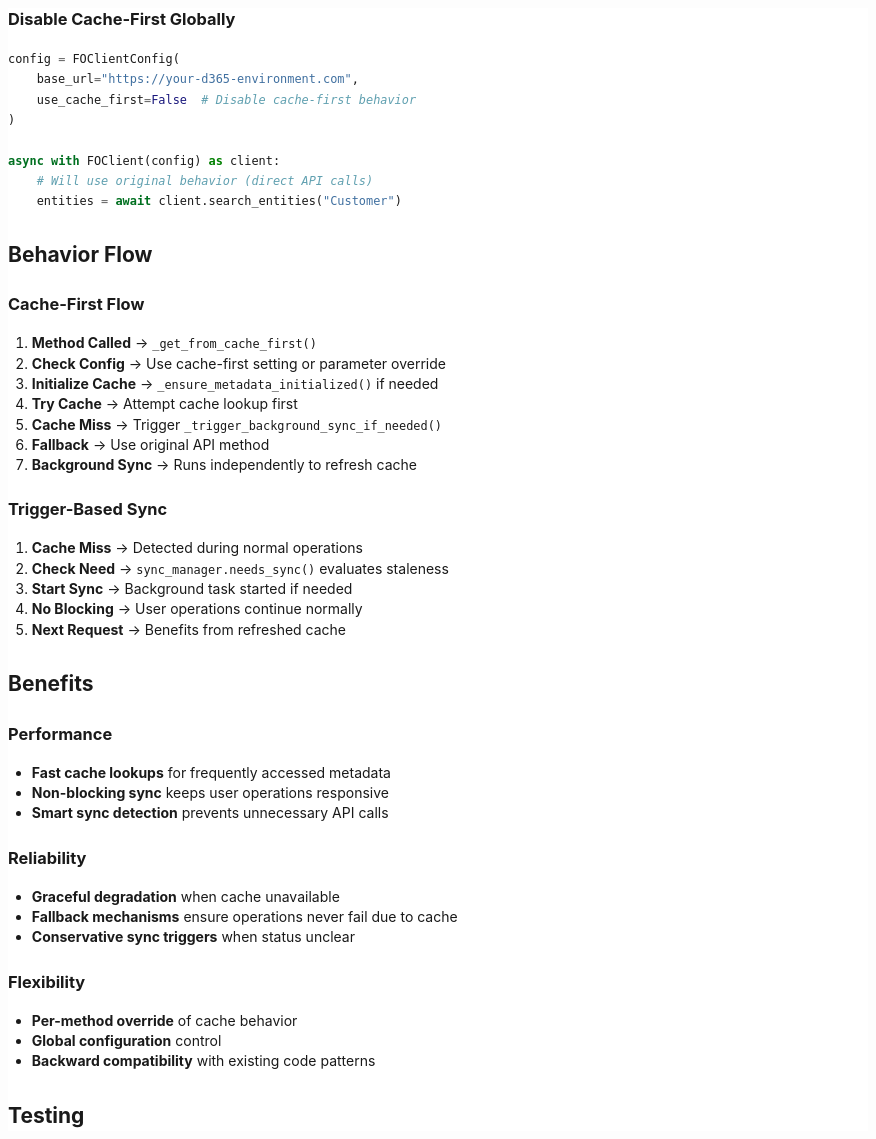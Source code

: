 ### Disable Cache-First Globally
```python
config = FOClientConfig(
    base_url="https://your-d365-environment.com",
    use_cache_first=False  # Disable cache-first behavior
)

async with FOClient(config) as client:
    # Will use original behavior (direct API calls)
    entities = await client.search_entities("Customer")
```

## Behavior Flow

### Cache-First Flow
1. **Method Called** → `_get_from_cache_first()` 
2. **Check Config** → Use cache-first setting or parameter override
3. **Initialize Cache** → `_ensure_metadata_initialized()` if needed
4. **Try Cache** → Attempt cache lookup first
5. **Cache Miss** → Trigger `_trigger_background_sync_if_needed()`
6. **Fallback** → Use original API method
7. **Background Sync** → Runs independently to refresh cache

### Trigger-Based Sync
1. **Cache Miss** → Detected during normal operations
2. **Check Need** → `sync_manager.needs_sync()` evaluates staleness
3. **Start Sync** → Background task started if needed
4. **No Blocking** → User operations continue normally
5. **Next Request** → Benefits from refreshed cache

## Benefits

### Performance
- **Fast cache lookups** for frequently accessed metadata
- **Non-blocking sync** keeps user operations responsive
- **Smart sync detection** prevents unnecessary API calls

### Reliability
- **Graceful degradation** when cache unavailable
- **Fallback mechanisms** ensure operations never fail due to cache
- **Conservative sync triggers** when status unclear

### Flexibility
- **Per-method override** of cache behavior
- **Global configuration** control
- **Backward compatibility** with existing code patterns

## Testing

